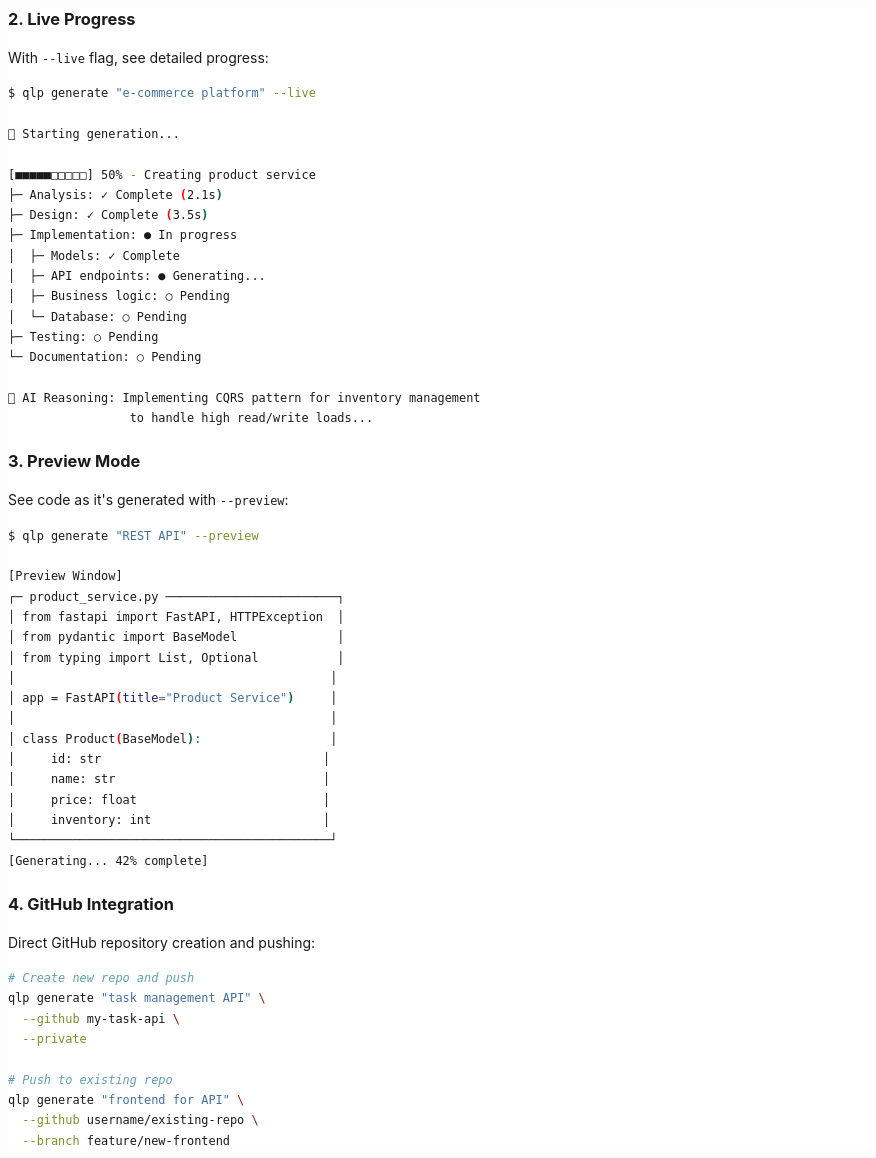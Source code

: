 ### 2. Live Progress

With `--live` flag, see detailed progress:

```bash
$ qlp generate "e-commerce platform" --live

🚀 Starting generation...

[■■■■■□□□□□] 50% - Creating product service
├─ Analysis: ✓ Complete (2.1s)
├─ Design: ✓ Complete (3.5s)
├─ Implementation: ● In progress
│  ├─ Models: ✓ Complete
│  ├─ API endpoints: ● Generating...
│  ├─ Business logic: ○ Pending
│  └─ Database: ○ Pending
├─ Testing: ○ Pending
└─ Documentation: ○ Pending

💭 AI Reasoning: Implementing CQRS pattern for inventory management
                 to handle high read/write loads...
```

### 3. Preview Mode

See code as it's generated with `--preview`:

```bash
$ qlp generate "REST API" --preview

[Preview Window]
┌─ product_service.py ────────────────────────┐
│ from fastapi import FastAPI, HTTPException  │
│ from pydantic import BaseModel              │
│ from typing import List, Optional           │
│                                            │
│ app = FastAPI(title="Product Service")     │
│                                            │
│ class Product(BaseModel):                  │
│     id: str                               │
│     name: str                             │
│     price: float                          │
│     inventory: int                        │
└────────────────────────────────────────────┘
[Generating... 42% complete]
```

### 4. GitHub Integration

Direct GitHub repository creation and pushing:

```bash
# Create new repo and push
qlp generate "task management API" \
  --github my-task-api \
  --private

# Push to existing repo
qlp generate "frontend for API" \
  --github username/existing-repo \
  --branch feature/new-frontend
```
